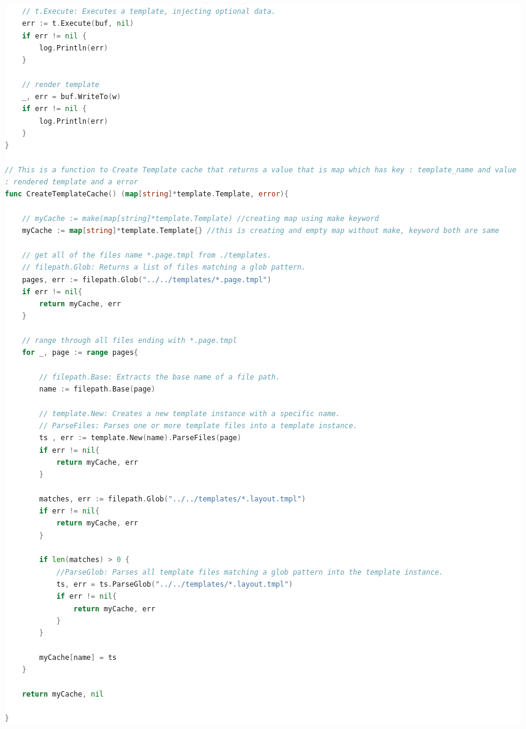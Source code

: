 ```go
	// t.Execute: Executes a template, injecting optional data.
	err := t.Execute(buf, nil)
	if err != nil {
		log.Println(err)
	}

	// render template
	_, err = buf.WriteTo(w)
	if err != nil {
		log.Println(err)
	}
}

// This is a function to Create Template cache that returns a value that is map which has key : template_name and value : rendered template and a error
func CreateTemplateCache() (map[string]*template.Template, error){

	// myCache := make(map[string]*template.Template) //creating map using make keyword
	myCache := map[string]*template.Template{} //this is creating and empty map without make, keyword both are same

	// get all of the files name *.page.tmpl from ./templates.
	// filepath.Glob: Returns a list of files matching a glob pattern.
	pages, err := filepath.Glob("../../templates/*.page.tmpl")
	if err != nil{
		return myCache, err
	}

	// range through all files ending with *.page.tmpl
	for _, page := range pages{

		// filepath.Base: Extracts the base name of a file path.
		name := filepath.Base(page)

		// template.New: Creates a new template instance with a specific name.
		// ParseFiles: Parses one or more template files into a template instance.
		ts , err := template.New(name).ParseFiles(page)
		if err != nil{
			return myCache, err
		}

		matches, err := filepath.Glob("../../templates/*.layout.tmpl")
		if err != nil{
			return myCache, err
		}

		if len(matches) > 0 {
			//ParseGlob: Parses all template files matching a glob pattern into the template instance.
			ts, err = ts.ParseGlob("../../templates/*.layout.tmpl")
			if err != nil{
				return myCache, err
			}
		}

		myCache[name] = ts
	}

	return myCache, nil

}
```
